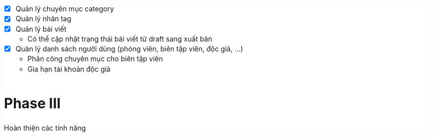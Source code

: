 - [x] Quản lý chuyên mục category
- [x] Quản lý nhãn tag
- [x] Quản lý bài viết
  - Có thể cập nhật trạng thái bài viết từ draft sang xuất bản
- [x] Quản lý danh sách người dùng (phóng viên, biên tập viên, độc giả, ...)
  - Phân công chuyên mục cho biên tập viên
  - Gia hạn tài khoản độc giả

# Phase III

Hoàn thiện các tính năng
